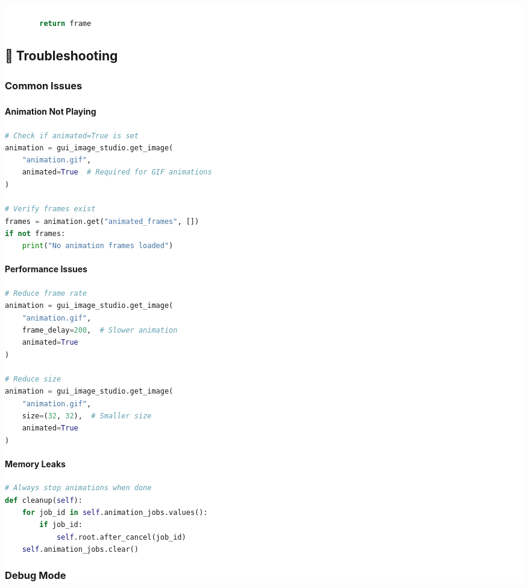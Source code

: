 ```python
        
        return frame
```

## 🐛 Troubleshooting

### Common Issues

#### Animation Not Playing

```python
# Check if animated=True is set
animation = gui_image_studio.get_image(
    "animation.gif",
    animated=True  # Required for GIF animations
)

# Verify frames exist
frames = animation.get("animated_frames", [])
if not frames:
    print("No animation frames loaded")
```

#### Performance Issues

```python
# Reduce frame rate
animation = gui_image_studio.get_image(
    "animation.gif",
    frame_delay=200,  # Slower animation
    animated=True
)

# Reduce size
animation = gui_image_studio.get_image(
    "animation.gif",
    size=(32, 32),  # Smaller size
    animated=True
)
```

#### Memory Leaks

```python
# Always stop animations when done
def cleanup(self):
    for job_id in self.animation_jobs.values():
        if job_id:
            self.root.after_cancel(job_id)
    self.animation_jobs.clear()
```

### Debug Mode
